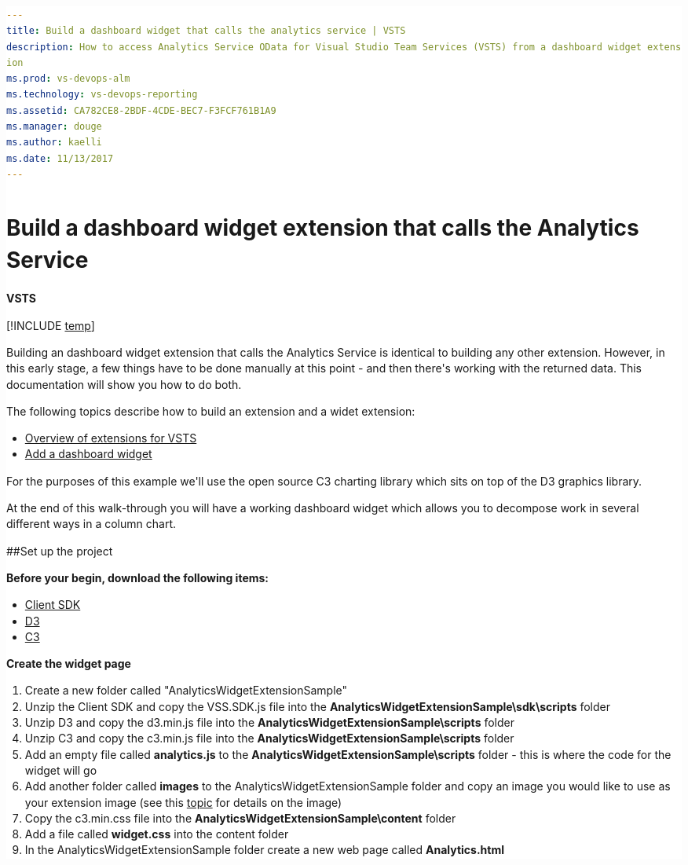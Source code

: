 ```yaml
---
title: Build a dashboard widget that calls the analytics service | VSTS
description: How to access Analytics Service OData for Visual Studio Team Services (VSTS) from a dashboard widget extension
ms.prod: vs-devops-alm
ms.technology: vs-devops-reporting
ms.assetid: CA782CE8-2BDF-4CDE-BEC7-F3FCF761B1A9
ms.manager: douge
ms.author: kaelli
ms.date: 11/13/2017
---
```


# Build a dashboard widget extension that calls the Analytics Service

**VSTS**  

[!INCLUDE [temp](../_shared/analytics-preview.md)]

Building an dashboard widget extension that calls the Analytics Service is identical to building any other extension. However,
in this early stage, a few things have to be done manually at this point - and then there's working
with the returned data. This documentation will show you how to do both.

The following topics describe how to build an extension and a widet extension:  
- [Overview of extensions for VSTS](../../extend/get-started/node.md)  
- [Add a dashboard widget](../../extend/develop/add-dashboard-widget.md)  
 
For the purposes of this example we'll use the open source C3 charting library which sits on top of the D3 graphics library.

At the end of this walk-through you will have a working dashboard widget which allows you to decompose work in several different ways in a column chart.

##Set up the project

**Before your begin, download the following items:**

* [Client SDK](https://github.com/microsoft/vss-sdk)
* [D3](https://github.com/mbostock/d3/releases/download/v3.5.13/d3.zip)
* [C3](https://github.com/masayuki0812/c3/archive/0.4.10.zip)

**Create the widget page**

1. Create a new folder called "AnalyticsWidgetExtensionSample"
2. Unzip the Client SDK and copy the VSS.SDK.js file into the **AnalyticsWidgetExtensionSample\sdk\scripts** folder
3. Unzip D3 and copy the d3.min.js file into the **AnalyticsWidgetExtensionSample\scripts** folder
4. Unzip C3 and copy the c3.min.js file into the **AnalyticsWidgetExtensionSample\scripts** folder
5. Add an empty file called **analytics.js** to the **AnalyticsWidgetExtensionSample\scripts** folder - this is where the code
for the widget will go
6. Add another folder called **images** to the AnalyticsWidgetExtensionSample folder and copy an image you would like to use
as your extension image (see this [topic](/vsts/extend/develop/add-dashboard-widget#image) for details on the image)
7. Copy the c3.min.css file into the **AnalyticsWidgetExtensionSample\content** folder
8. Add a file called **widget.css** into the content folder
8. In the AnalyticsWidgetExtensionSample folder create a new web page called **Analytics.html**
